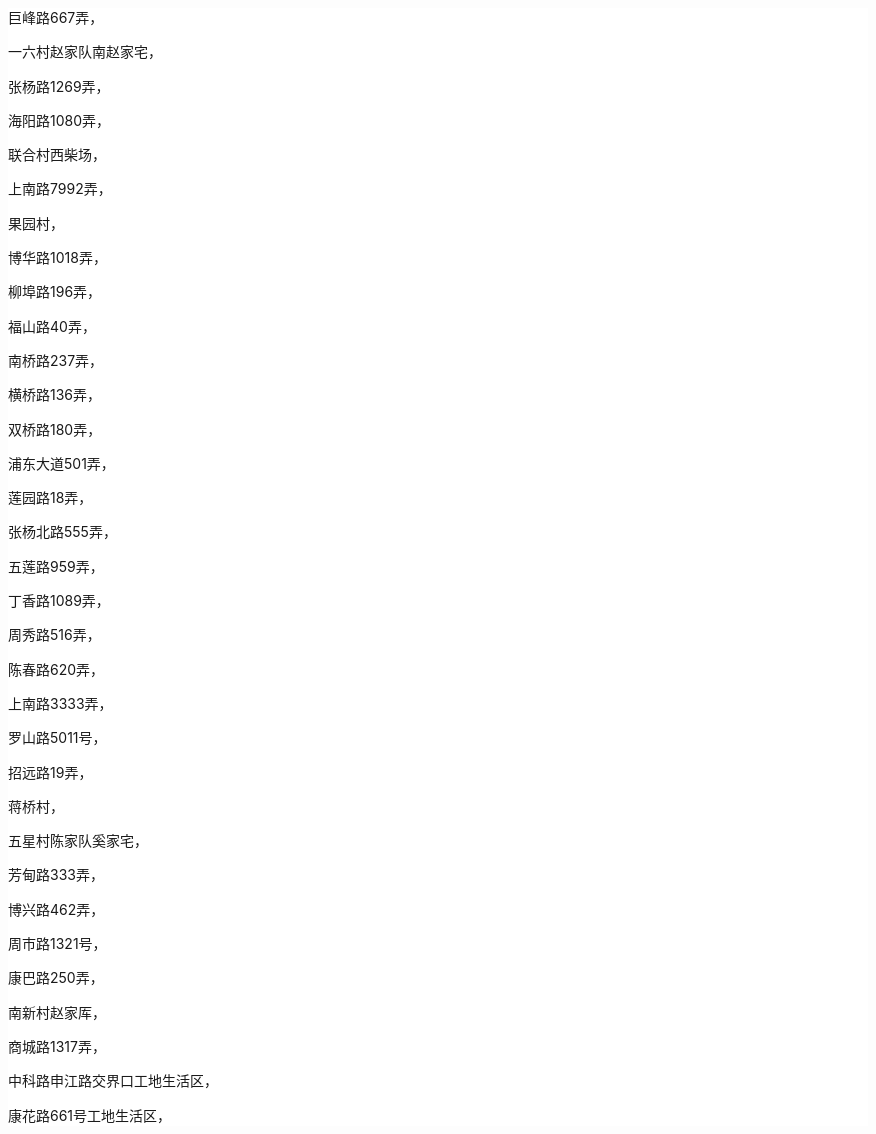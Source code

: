 巨峰路667弄，

一六村赵家队南赵家宅，

张杨路1269弄，

海阳路1080弄，

联合村西柴场，

上南路7992弄，

果园村，

博华路1018弄，

柳埠路196弄，

福山路40弄，

南桥路237弄，

横桥路136弄，

双桥路180弄，

浦东大道501弄，

莲园路18弄，

张杨北路555弄，

五莲路959弄，

丁香路1089弄，

周秀路516弄，

陈春路620弄，

上南路3333弄，

罗山路5011号，

招远路19弄，

蒋桥村，

五星村陈家队奚家宅，

芳甸路333弄，

博兴路462弄，

周市路1321号，

康巴路250弄，

南新村赵家厍，

商城路1317弄，

中科路申江路交界口工地生活区，

康花路661号工地生活区，
